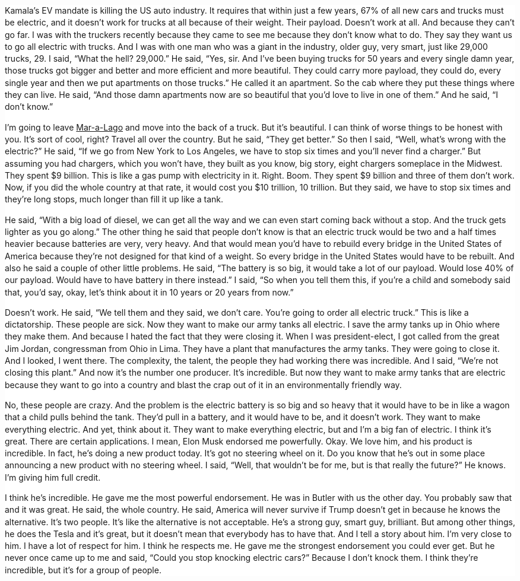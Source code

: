 Kamala’s EV mandate is killing the US auto industry. It requires that within just a few years, 67% of all new cars and trucks must be electric, and it doesn’t work for trucks at all because of their weight. Their payload. Doesn’t work at all. And because they can’t go far. I was with the truckers recently because they came to see me because they don’t know what to do. They say they want us to go all electric with trucks. And I was with one man who was a giant in the industry, older guy, very smart, just like 29,000 trucks, 29. I said, “What the hell? 29,000.” He said, “Yes, sir. And I’ve been buying trucks for 50 years and every single damn year, those trucks got bigger and better and more efficient and more beautiful. They could carry more payload, they could do, every single year and then we put apartments on those trucks.” He called it an apartment. So the cab where they put these things where they can live. He said, “And those damn apartments now are so beautiful that you’d love to live in one of them.” And he said, “I don’t know.”

I’m going to leave [Mar-a-Lago](https://www.maralagoclub.com/) and move into the back of a truck. But it’s beautiful. I can think of worse things to be honest with you. It’s sort of cool, right? Travel all over the country. But he said, “They get better.” So then I said, “Well, what’s wrong with the electric?” He said, “If we go from New York to Los Angeles, we have to stop six times and you’ll never find a charger.” But assuming you had chargers, which you won’t have, they built as you know, big story, eight chargers someplace in the Midwest. They spent $9 billion. This is like a gas pump with electricity in it. Right. Boom. They spent $9 billion and three of them don’t work. Now, if you did the whole country at that rate, it would cost you $10 trillion, 10 trillion. But they said, we have to stop six times and they’re long stops, much longer than fill it up like a tank.

He said, “With a big load of diesel, we can get all the way and we can even start coming back without a stop. And the truck gets lighter as you go along.” The other thing he said that people don’t know is that an electric truck would be two and a half times heavier because batteries are very, very heavy. And that would mean you’d have to rebuild every bridge in the United States of America because they’re not designed for that kind of a weight. So every bridge in the United States would have to be rebuilt. And also he said a couple of other little problems. He said, “The battery is so big, it would take a lot of our payload. Would lose 40% of our payload. Would have to have battery in there instead.” I said, “So when you tell them this, if you’re a child and somebody said that, you’d say, okay, let’s think about it in 10 years or 20 years from now.”

Doesn’t work. He said, “We tell them and they said, we don’t care. You’re going to order all electric truck.” This is like a dictatorship. These people are sick. Now they want to make our army tanks all electric. I save the army tanks up in Ohio where they make them. And because I hated the fact that they were closing it. When I was president-elect, I got called from the great Jim Jordan, congressman from Ohio in Lima. They have a plant that manufactures the army tanks. They were going to close it. And I looked, I went there. The complexity, the talent, the people they had working there was incredible. And I said, “We’re not closing this plant.” And now it’s the number one producer. It’s incredible. But now they want to make army tanks that are electric because they want to go into a country and blast the crap out of it in an environmentally friendly way.

No, these people are crazy. And the problem is the electric battery is so big and so heavy that it would have to be in like a wagon that a child pulls behind the tank. They’d pull in a battery, and it would have to be, and it doesn’t work. They want to make everything electric. And yet, think about it. They want to make everything electric, but and I’m a big fan of electric. I think it’s great. There are certain applications. I mean, Elon Musk endorsed me powerfully. Okay. We love him, and his product is incredible. In fact, he’s doing a new product today. It’s got no steering wheel on it. Do you know that he’s out in some place announcing a new product with no steering wheel. I said, “Well, that wouldn’t be for me, but is that really the future?” He knows. I’m giving him full credit.

I think he’s incredible. He gave me the most powerful endorsement. He was in Butler with us the other day. You probably saw that and it was great. He said, the whole country. He said, America will never survive if Trump doesn’t get in because he knows the alternative. It’s two people. It’s like the alternative is not acceptable. He’s a strong guy, smart guy, brilliant. But among other things, he does the Tesla and it’s great, but it doesn’t mean that everybody has to have that. And I tell a story about him. I’m very close to him. I have a lot of respect for him. I think he respects me. He gave me the strongest endorsement you could ever get. But he never once came up to me and said, “Could you stop knocking electric cars?” Because I don’t knock them. I think they’re incredible, but it’s for a group of people.
